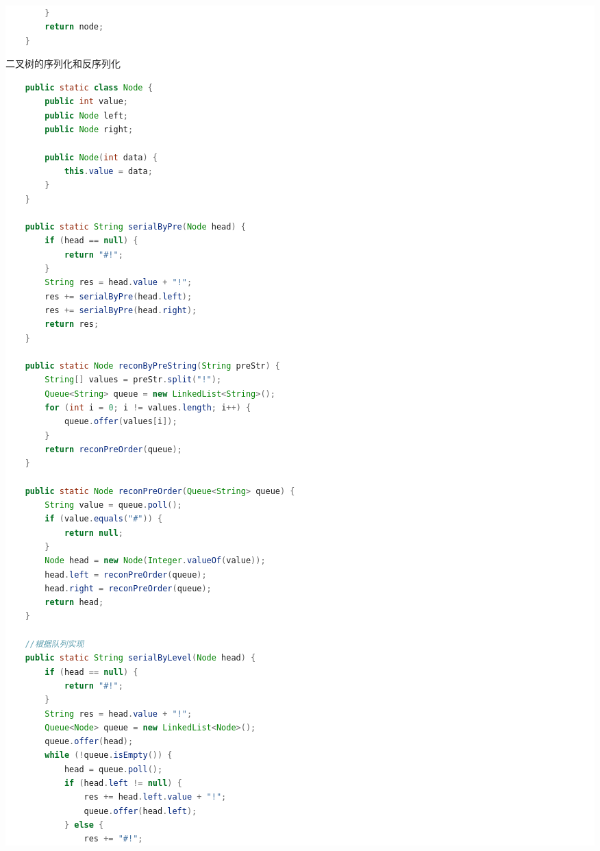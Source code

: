 ```java
		}
		return node;
	}
```



二叉树的序列化和反序列化

```java
	public static class Node {
		public int value;
		public Node left;
		public Node right;

		public Node(int data) {
			this.value = data;
		}
	}

	public static String serialByPre(Node head) {
		if (head == null) {
			return "#!";
		}
		String res = head.value + "!";
		res += serialByPre(head.left);
		res += serialByPre(head.right);
		return res;
	}

	public static Node reconByPreString(String preStr) {
		String[] values = preStr.split("!");
		Queue<String> queue = new LinkedList<String>();
		for (int i = 0; i != values.length; i++) {
			queue.offer(values[i]);
		}
		return reconPreOrder(queue);
	}

	public static Node reconPreOrder(Queue<String> queue) {
		String value = queue.poll();
		if (value.equals("#")) {
			return null;
		}
		Node head = new Node(Integer.valueOf(value));
		head.left = reconPreOrder(queue);
		head.right = reconPreOrder(queue);
		return head;
	}

	//根据队列实现
	public static String serialByLevel(Node head) {
		if (head == null) {
			return "#!";
		}
		String res = head.value + "!";
		Queue<Node> queue = new LinkedList<Node>();
		queue.offer(head);
		while (!queue.isEmpty()) {
			head = queue.poll();
			if (head.left != null) {
				res += head.left.value + "!";
				queue.offer(head.left);
			} else {
				res += "#!";
```